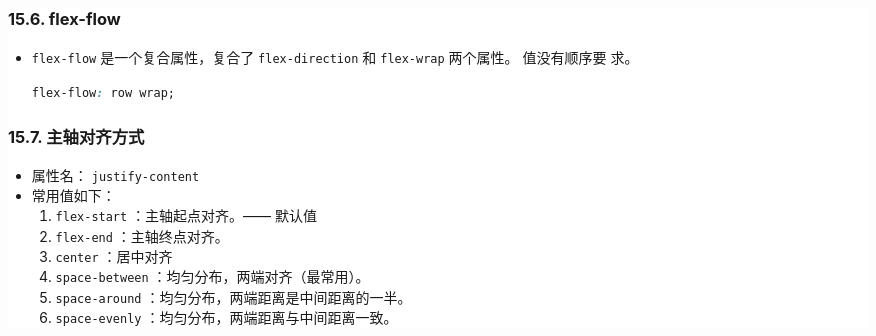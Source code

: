 ### 15.6. flex-flow

- `flex-flow` 是一个复合属性，复合了 `flex-direction` 和 `flex-wrap` 两个属性。 值没有顺序要
  求。

  ```css
  flex-flow: row wrap;
  ```

### 15.7. 主轴对齐方式

- 属性名： `justify-content`
- 常用值如下：
  1. `flex-start` ：主轴起点对齐。—— 默认值
  2. `flex-end` ：主轴终点对齐。
  3. `center` ：居中对齐
  4. `space-between` ：均匀分布，两端对齐（最常用）。
  5. `space-around` ：均匀分布，两端距离是中间距离的一半。
  6. `space-evenly` ：均匀分布，两端距离与中间距离一致。
